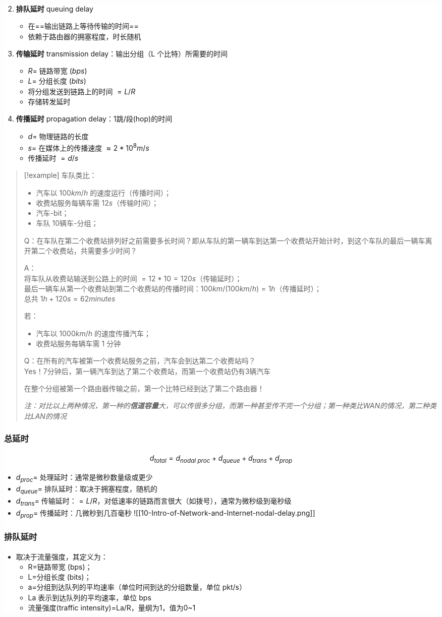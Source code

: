 2. **排队延时** queuing delay
	- 在==输出链路上等待传输的时间==
	- 依赖于路由器的拥塞程度，时长随机

3. **传输延时** transmission delay：输出分组（L 个比特）所需要的时间
	- $R=$ 链路带宽 $(bps)$
	- $L=$ 分组长度 $(bits)$
	- 将分组发送到链路上的时间 $=L/R$
	- 存储转发延时

4. **传播延时** propagation delay：1跳/段(hop)的时间
	- $d=$ 物理链路的长度
	- $s=$ 在媒体上的传播速度 $\approx 2*10^8m/s$
	- 传播延时 $=d/s$

> [!example] 车队类比：
> 
> - 汽车以 $100km/h$ 的速度运行（传播时间）；  
> - 收费站服务每辆车需 $12s$（传输时间）； 
> - 汽车-bit；
> - 车队 10辆车-分组；
> 
> Q：在车队在第二个收费站排列好之前需要多长时间？即从车队的第一辆车到达第一个收费站开始计时，到这个车队的最后一辆车离开第二个收费站，共需要多少时间？
>   
> A：  
> 将车队从收费站输送到公路上的时间 $=12*10=120s$（传输延时）；  
> 最后一辆车从第一个收费站到第二个收费站的传播时间：$100km/(100km/h)=1h$（传播延时）；  
> 总共 $1h+120s=62minutes$ 
> 
> 若：
> - 汽车以 $1000km/h$ 的速度传播汽车；
> - 收费站服务每辆车需 $1$ 分钟  
> 
> Q：在所有的汽车被第一个收费站服务之前，汽车会到达第二个收费站吗？  
> Yes！$7$分钟后，第一辆汽车到达了第二个收费站，而第一个收费站仍有3辆汽车  
> 
> 在整个分组被第一个路由器传输之前，第一个比特已经到达了第二个路由器！
> 
> *注：对比以上两种情况，第一种的**信道容量**大，可以传很多分组，而第一种甚至传不完一个分组；第一种类比WAN的情况，第二种类比LAN的情况*

### 总延时
$$d_{total} = d_{nodal\ proc} + d_{queue} + d_{trans} + d_{prop}$$
- $d_{proc}=$ 处理延时：通常是微秒数量级或更少
- $d_{queue}=$ 排队延时：取决于拥塞程度，随机的
- $d_{trans}=$ 传输延时：$=L/R$，对低速率的链路而言很大（如拨号），通常为微秒级到毫秒级
- $d_{prop}=$ 传播延时：几微秒到几百毫秒
![[10-Intro-of-Network-and-Internet-nodal-delay.png]]
### 排队延时

- 取决于流量强度，其定义为：
	- R=链路带宽 (bps)；  
	- L=分组长度 (bits)；  
	- a=分组到达队列的平均速率（单位时间到达的分组数量，单位 pkt/s） 
	- La 表示到达队列的平均速率，单位 bps 
	- 流量强度(traffic intensity)=La/R，量纲为1，值为0~1

